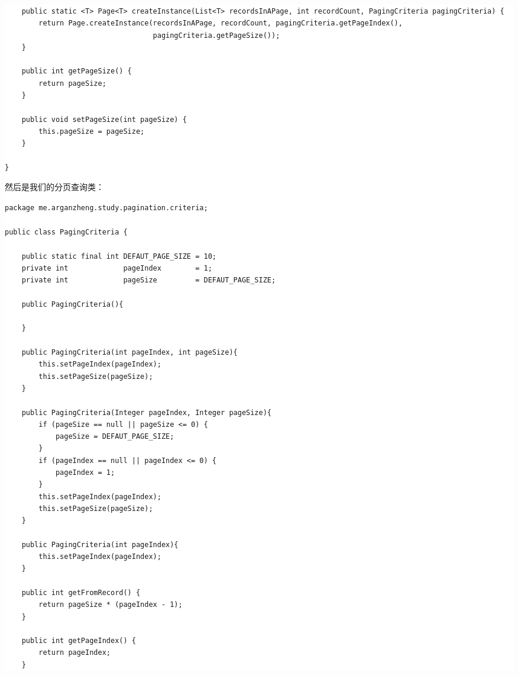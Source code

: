 	    public static <T> Page<T> createInstance(List<T> recordsInAPage, int recordCount, PagingCriteria pagingCriteria) {
	        return Page.createInstance(recordsInAPage, recordCount, pagingCriteria.getPageIndex(),
	                                   pagingCriteria.getPageSize());
	    }

	    public int getPageSize() {
	        return pageSize;
	    }

	    public void setPageSize(int pageSize) {
	        this.pageSize = pageSize;
	    }

	}

然后是我们的分页查询类：

	package me.arganzheng.study.pagination.criteria;

	public class PagingCriteria {

	    public static final int DEFAUT_PAGE_SIZE = 10;
	    private int             pageIndex        = 1;
	    private int             pageSize         = DEFAUT_PAGE_SIZE;

	    public PagingCriteria(){

	    }

	    public PagingCriteria(int pageIndex, int pageSize){
	        this.setPageIndex(pageIndex);
	        this.setPageSize(pageSize);
	    }

	    public PagingCriteria(Integer pageIndex, Integer pageSize){
	        if (pageSize == null || pageSize <= 0) {
	            pageSize = DEFAUT_PAGE_SIZE;
	        }
	        if (pageIndex == null || pageIndex <= 0) {
	            pageIndex = 1;
	        }
	        this.setPageIndex(pageIndex);
	        this.setPageSize(pageSize);
	    }

	    public PagingCriteria(int pageIndex){
	        this.setPageIndex(pageIndex);
	    }

	    public int getFromRecord() {
	        return pageSize * (pageIndex - 1);
	    }

	    public int getPageIndex() {
	        return pageIndex;
	    }
